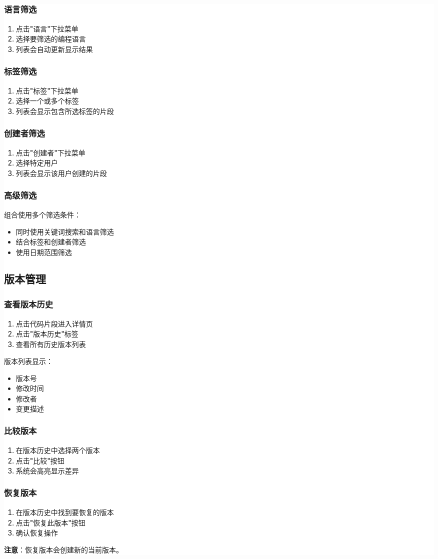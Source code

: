 ### 语言筛选

1. 点击"语言"下拉菜单
2. 选择要筛选的编程语言
3. 列表会自动更新显示结果

### 标签筛选

1. 点击"标签"下拉菜单
2. 选择一个或多个标签
3. 列表会显示包含所选标签的片段

### 创建者筛选

1. 点击"创建者"下拉菜单
2. 选择特定用户
3. 列表会显示该用户创建的片段

### 高级筛选

组合使用多个筛选条件：
- 同时使用关键词搜索和语言筛选
- 结合标签和创建者筛选
- 使用日期范围筛选

## 版本管理

### 查看版本历史

1. 点击代码片段进入详情页
2. 点击"版本历史"标签
3. 查看所有历史版本列表

版本列表显示：
- 版本号
- 修改时间
- 修改者
- 变更描述

### 比较版本

1. 在版本历史中选择两个版本
2. 点击"比较"按钮
3. 系统会高亮显示差异

### 恢复版本

1. 在版本历史中找到要恢复的版本
2. 点击"恢复此版本"按钮
3. 确认恢复操作

**注意**：恢复版本会创建新的当前版本。
